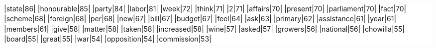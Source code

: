 |state|86|
|honourable|85|
|party|84|
|labor|81|
|week|72|
|think|71|
|2|71|
|affairs|70|
|present|70|
|parliament|70|
|fact|70|
|scheme|68|
|foreign|68|
|per|68|
|new|67|
|bill|67|
|budget|67|
|feel|64|
|ask|63|
|primary|62|
|assistance|61|
|year|61|
|members|61|
|give|58|
|matter|58|
|taken|58|
|increased|58|
|wine|57|
|asked|57|
|growers|56|
|national|56|
|chowilla|55|
|board|55|
|great|55|
|war|54|
|opposition|54|
|commission|53|
